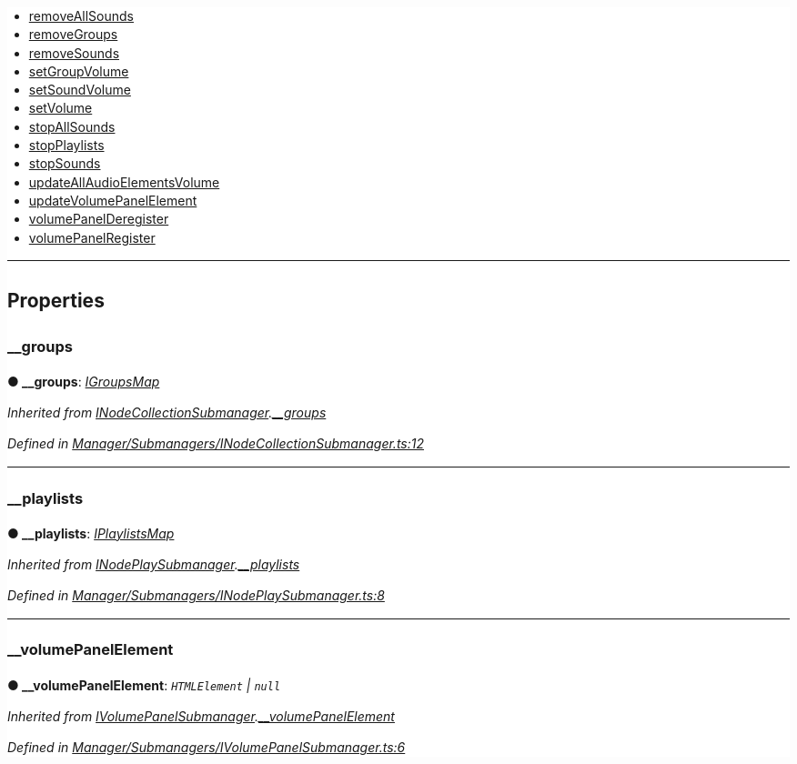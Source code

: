 * [removeAllSounds](imanager.md#removeallsounds)
* [removeGroups](imanager.md#removegroups)
* [removeSounds](imanager.md#removesounds)
* [setGroupVolume](imanager.md#setgroupvolume)
* [setSoundVolume](imanager.md#setsoundvolume)
* [setVolume](imanager.md#setvolume)
* [stopAllSounds](imanager.md#stopallsounds)
* [stopPlaylists](imanager.md#stopplaylists)
* [stopSounds](imanager.md#stopsounds)
* [updateAllAudioElementsVolume](imanager.md#updateallaudioelementsvolume)
* [updateVolumePanelElement](imanager.md#updatevolumepanelelement)
* [volumePanelDeregister](imanager.md#volumepanelderegister)
* [volumePanelRegister](imanager.md#volumepanelregister)

---

## Properties

<a id="__groups"></a>

###  __groups

**● __groups**: *[IGroupsMap](igroupsmap.md)*

*Inherited from [INodeCollectionSubmanager](inodecollectionsubmanager.md).[__groups](inodecollectionsubmanager.md#__groups)*

*Defined in [Manager/Submanagers/INodeCollectionSubmanager.ts:12](https://github.com/furkleindustries/sound-manager/blob/087d8cb/src/Manager/Submanagers/INodeCollectionSubmanager.ts#L12)*

___
<a id="__playlists"></a>

###  __playlists

**● __playlists**: *[IPlaylistsMap](iplaylistsmap.md)*

*Inherited from [INodePlaySubmanager](inodeplaysubmanager.md).[__playlists](inodeplaysubmanager.md#__playlists)*

*Defined in [Manager/Submanagers/INodePlaySubmanager.ts:8](https://github.com/furkleindustries/sound-manager/blob/087d8cb/src/Manager/Submanagers/INodePlaySubmanager.ts#L8)*

___
<a id="__volumepanelelement"></a>

###  __volumePanelElement

**● __volumePanelElement**: *`HTMLElement` | `null`*

*Inherited from [IVolumePanelSubmanager](ivolumepanelsubmanager.md).[__volumePanelElement](ivolumepanelsubmanager.md#__volumepanelelement)*

*Defined in [Manager/Submanagers/IVolumePanelSubmanager.ts:6](https://github.com/furkleindustries/sound-manager/blob/087d8cb/src/Manager/Submanagers/IVolumePanelSubmanager.ts#L6)*
